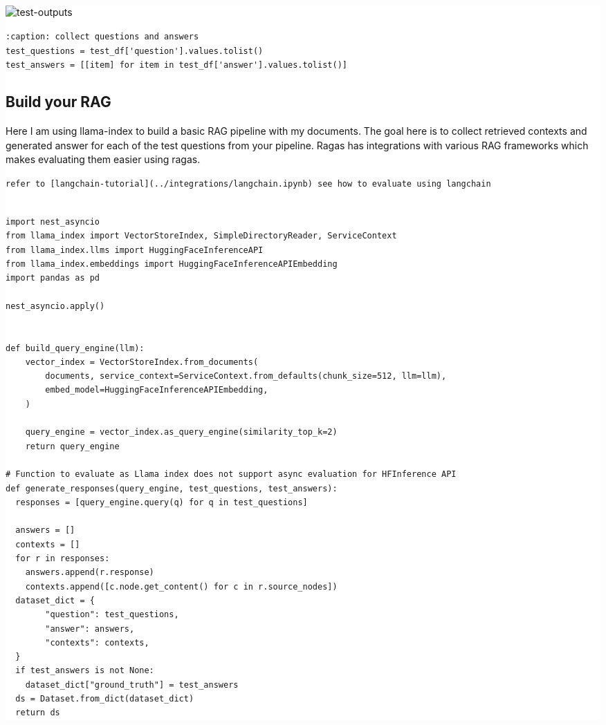 <p align="left">
<img src="../../_static/imgs/compare-llms-testset.png" alt="test-outputs" width="800" height="600" />
</p>

```{code-block} python
:caption: collect questions and answers
test_questions = test_df['question'].values.tolist()
test_answers = [[item] for item in test_df['answer'].values.tolist()]
```


## Build your RAG

Here I am using llama-index to build a basic RAG pipeline with my documents. The goal here is to collect retrieved contexts and generated answer for each of the test questions from your pipeline. Ragas has integrations with various RAG frameworks which makes evaluating them easier using ragas.

```{note}
refer to [langchain-tutorial](../integrations/langchain.ipynb) see how to evaluate using langchain
```

```{code-block} python

import nest_asyncio
from llama_index import VectorStoreIndex, SimpleDirectoryReader, ServiceContext
from llama_index.llms import HuggingFaceInferenceAPI
from llama_index.embeddings import HuggingFaceInferenceAPIEmbedding
import pandas as pd

nest_asyncio.apply()


def build_query_engine(llm):
    vector_index = VectorStoreIndex.from_documents(
        documents, service_context=ServiceContext.from_defaults(chunk_size=512, llm=llm),
        embed_model=HuggingFaceInferenceAPIEmbedding,
    )

    query_engine = vector_index.as_query_engine(similarity_top_k=2)
    return query_engine

# Function to evaluate as Llama index does not support async evaluation for HFInference API
def generate_responses(query_engine, test_questions, test_answers):
  responses = [query_engine.query(q) for q in test_questions]

  answers = []
  contexts = []
  for r in responses:
    answers.append(r.response)
    contexts.append([c.node.get_content() for c in r.source_nodes])
  dataset_dict = {
        "question": test_questions,
        "answer": answers,
        "contexts": contexts,
  }
  if test_answers is not None:
    dataset_dict["ground_truth"] = test_answers
  ds = Dataset.from_dict(dataset_dict)
  return ds
```
